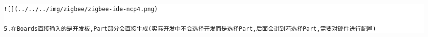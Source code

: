     ![](../../../img/zigbee/zigbee-ide-ncp4.png)

    5.在Boards直接输入的是开发板,Part部分会直接生成(实际开发中不会选择开发而是选择Part,后面会讲到若选择Part,需要对硬件进行配置)
